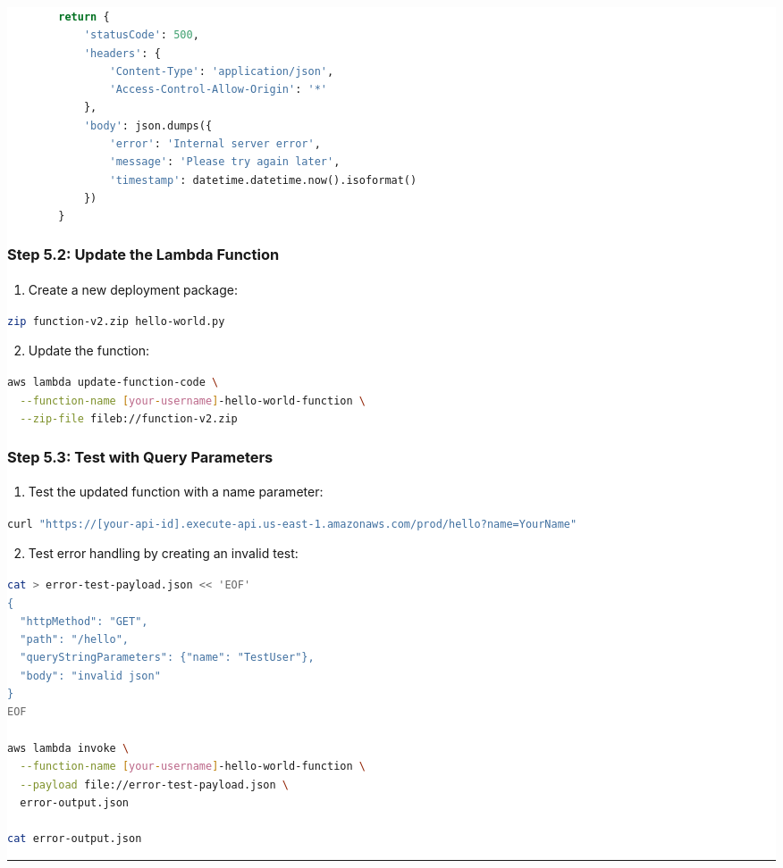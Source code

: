 ```python
        return {
            'statusCode': 500,
            'headers': {
                'Content-Type': 'application/json',
                'Access-Control-Allow-Origin': '*'
            },
            'body': json.dumps({
                'error': 'Internal server error',
                'message': 'Please try again later',
                'timestamp': datetime.datetime.now().isoformat()
            })
        }
```

### Step 5.2: Update the Lambda Function

1. Create a new deployment package:
```bash
zip function-v2.zip hello-world.py
```

2. Update the function:
```bash
aws lambda update-function-code \
  --function-name [your-username]-hello-world-function \
  --zip-file fileb://function-v2.zip
```

### Step 5.3: Test with Query Parameters

1. Test the updated function with a name parameter:
```bash
curl "https://[your-api-id].execute-api.us-east-1.amazonaws.com/prod/hello?name=YourName"
```

2. Test error handling by creating an invalid test:
```bash
cat > error-test-payload.json << 'EOF'
{
  "httpMethod": "GET",
  "path": "/hello",
  "queryStringParameters": {"name": "TestUser"},
  "body": "invalid json"
}
EOF

aws lambda invoke \
  --function-name [your-username]-hello-world-function \
  --payload file://error-test-payload.json \
  error-output.json

cat error-output.json
```

---